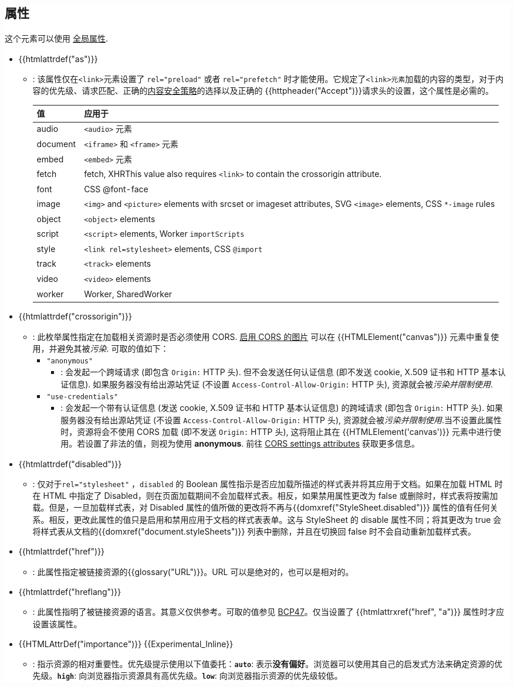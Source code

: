 ## 属性

这个元素可以使用 [全局属性](/zh-CN/docs/Web/HTML/Global_attributes).

- {{htmlattrdef("as")}}
  - : 该属性仅在`<link>`元素设置了 `rel="preload"` 或者 `rel="prefetch"` 时才能使用。它规定了`<link>元素`加载的内容的类型，对于内容的优先级、请求匹配、正确的[内容安全策略](/zh-CN/docs/Web/HTTP/CSP)的选择以及正确的 {{httpheader("Accept")}}请求头的设置，这个属性是必需的。

    | 值 | 应用于 |
    | -------- | ---------------------------------------------------------------------------------------------------------------- |
    | audio | `<audio>` 元素 |
    | document | `<iframe>` 和 `<frame>` 元素 |
    | embed | `<embed>` 元素 |
    | fetch | fetch, XHRThis value also requires `<link>` to contain the crossorigin attribute. |
    | font | CSS @font-face |
    | image | `<img>` and `<picture>` elements with srcset or imageset attributes, SVG `<image>` elements, CSS `*-image` rules |
    | object | `<object>` elements |
    | script | `<script>` elements, Worker `importScripts` |
    | style | `<link rel=stylesheet>` elements, CSS `@import` |
    | track | `<track>` elements |
    | video | `<video>` elements |
    | worker | Worker, SharedWorker |

- {{htmlattrdef("crossorigin")}}
  - : 此枚举属性指定在加载相关资源时是否必须使用 CORS. [启用 CORS 的图片](/zh-CN/docs/Web/HTML/CORS_Enabled_Image) 可以在 {{HTMLElement("canvas")}} 元素中重复使用，并避免其被*污染*. 可取的值如下：
    - `"anonymous"`
      - : 会发起一个跨域请求 (即包含 `Origin:` HTTP 头). 但不会发送任何认证信息 (即不发送 cookie, X.509 证书和 HTTP 基本认证信息). 如果服务器没有给出源站凭证 (不设置 `Access-Control-Allow-Origin:` HTTP 头), 资源就会被*污染并限制使用*.
    - `"use-credentials"`
      - : 会发起一个带有认证信息 (发送 cookie, X.509 证书和 HTTP 基本认证信息) 的跨域请求 (即包含 `Origin:` HTTP 头). 如果服务器没有给出源站凭证 (不设置 `Access-Control-Allow-Origin:` HTTP 头), 资源就会被*污染并限制使用*.当不设置此属性时，资源将会不使用 CORS 加载 (即不发送 `Origin:` HTTP 头), 这将阻止其在 {{HTMLElement('canvas')}} 元素中进行使用。若设置了非法的值，则视为使用 **anonymous**. 前往 [CORS settings attributes](/zh-CN/docs/Web/HTML/CORS_settings_attributes) 获取更多信息。
- {{htmlattrdef("disabled")}}
  - : 仅对于`rel="stylesheet"` ，`disabled` 的 Boolean 属性指示是否应加载所描述的样式表并将其应用于文档。如果在加载 HTML 时在 HTML 中指定了 Disabled，则在页面加载期间不会加载样式表。相反，如果禁用属性更改为 false 或删除时，样式表将按需加载。但是，一旦加载样式表，对 Disabled 属性的值所做的更改将不再与{{domxref("StyleSheet.disabled")}} 属性的值有任何关系。相反，更改此属性的值只是启用和禁用应用于文档的样式表表单。这与 StyleSheet 的 disable 属性不同；将其更改为 true 会将样式表从文档的{{domxref("document.styleSheets")}} 列表中删除，并且在切换回 false 时不会自动重新加载样式表。
- {{htmlattrdef("href")}}
  - : 此属性指定被链接资源的{{glossary("URL")}}。URL 可以是绝对的，也可以是相对的。
- {{htmlattrdef("hreflang")}}
  - : 此属性指明了被链接资源的语言。其意义仅供参考。可取的值参见 [BCP47](http://www.ietf.org/rfc/bcp/bcp47.txt)。仅当设置了 {{htmlattrxref("href", "a")}} 属性时才应设置该属性。
- {{HTMLAttrDef("importance")}} {{Experimental_Inline}}
  - : 指示资源的相对重要性。优先级提示使用以下值委托：**`auto`**: 表示**没有偏好**。浏览器可以使用其自己的启发式方法来确定资源的优先级。**`high`**: 向浏览器指示资源具有高优先级。**`low`**: 向浏览器指示资源的优先级较低。
